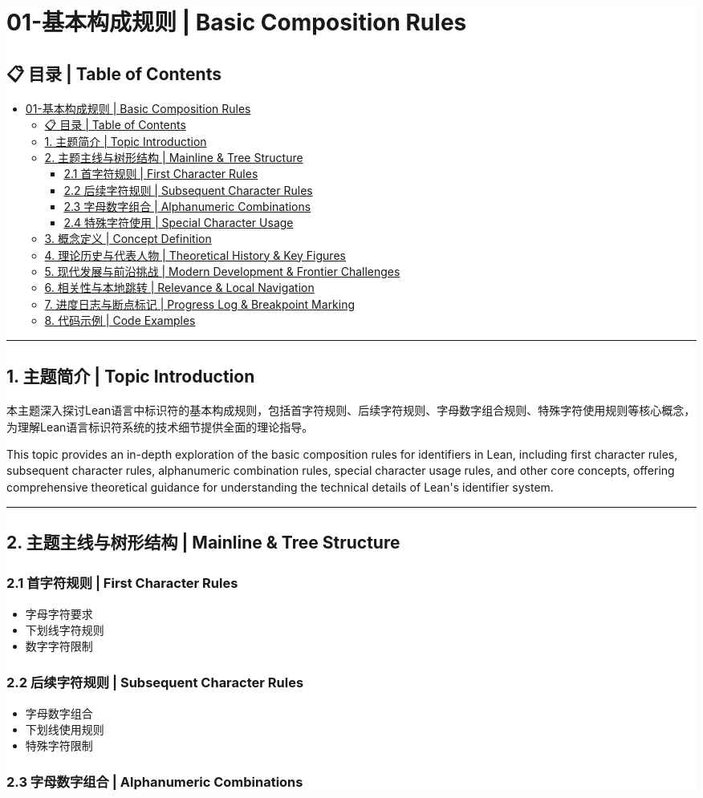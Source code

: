 # 01-基本构成规则 | Basic Composition Rules

## 📋 目录 | Table of Contents

- [01-基本构成规则 | Basic Composition Rules](#01-基本构成规则--basic-composition-rules)
  - [📋 目录 | Table of Contents](#-目录--table-of-contents)
  - [1. 主题简介 | Topic Introduction](#1-主题简介--topic-introduction)
  - [2. 主题主线与树形结构 | Mainline & Tree Structure](#2-主题主线与树形结构--mainline--tree-structure)
    - [2.1 首字符规则 | First Character Rules](#21-首字符规则--first-character-rules)
    - [2.2 后续字符规则 | Subsequent Character Rules](#22-后续字符规则--subsequent-character-rules)
    - [2.3 字母数字组合 | Alphanumeric Combinations](#23-字母数字组合--alphanumeric-combinations)
    - [2.4 特殊字符使用 | Special Character Usage](#24-特殊字符使用--special-character-usage)
  - [3. 概念定义 | Concept Definition](#3-概念定义--concept-definition)
  - [4. 理论历史与代表人物 | Theoretical History & Key Figures](#4-理论历史与代表人物--theoretical-history--key-figures)
  - [5. 现代发展与前沿挑战 | Modern Development & Frontier Challenges](#5-现代发展与前沿挑战--modern-development--frontier-challenges)
  - [6. 相关性与本地跳转 | Relevance & Local Navigation](#6-相关性与本地跳转--relevance--local-navigation)
  - [7. 进度日志与断点标记 | Progress Log & Breakpoint Marking](#7-进度日志与断点标记--progress-log--breakpoint-marking)
  - [8. 代码示例 | Code Examples](#8-代码示例--code-examples)

---

## 1. 主题简介 | Topic Introduction

本主题深入探讨Lean语言中标识符的基本构成规则，包括首字符规则、后续字符规则、字母数字组合规则、特殊字符使用规则等核心概念，为理解Lean语言标识符系统的技术细节提供全面的理论指导。

This topic provides an in-depth exploration of the basic composition rules for identifiers in Lean, including first character rules, subsequent character rules, alphanumeric combination rules, special character usage rules, and other core concepts, offering comprehensive theoretical guidance for understanding the technical details of Lean's identifier system.

---

## 2. 主题主线与树形结构 | Mainline & Tree Structure

### 2.1 首字符规则 | First Character Rules

- 字母字符要求
- 下划线字符规则
- 数字字符限制

### 2.2 后续字符规则 | Subsequent Character Rules

- 字母数字组合
- 下划线使用规则
- 特殊字符限制

### 2.3 字母数字组合 | Alphanumeric Combinations

